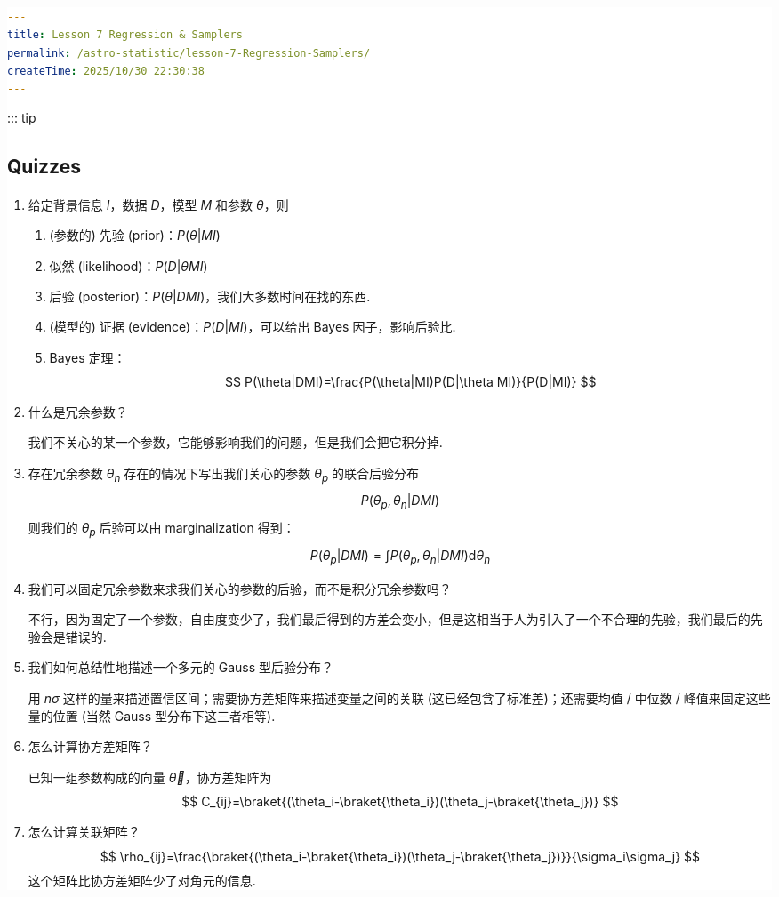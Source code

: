 ```yaml
---
title: Lesson 7 Regression & Samplers
permalink: /astro-statistic/lesson-7-Regression-Samplers/
createTime: 2025/10/30 22:30:38
---
```

::: tip

## Quizzes

1. 给定背景信息 $I$，数据 $D$，模型 $M$ 和参数 $\theta$，则

   1. (参数的) 先验 (prior)：$P(\theta|MI)$

   2. 似然 (likelihood)：$P(D|\theta MI)$

   3. 后验 (posterior)：$P(\theta|DMI)$，我们大多数时间在找的东西.

   4. (模型的) 证据 (evidence)：$P(D|MI)$，可以给出 Bayes 因子，影响后验比.

   5. Bayes 定理：
      $$
      P(\theta|DMI)=\frac{P(\theta|MI)P(D|\theta MI)}{P(D|MI)}
      $$

2. 什么是冗余参数？

   我们不关心的某一个参数，它能够影响我们的问题，但是我们会把它积分掉.

3. 存在冗余参数 $\theta_n$ 存在的情况下写出我们关心的参数 $\theta_p$ 的联合后验分布
   $$
   P(\theta_p,\theta_n|DMI)
   $$
   则我们的 $\theta_p$ 后验可以由 marginalization 得到：
   $$
   P(\theta_p|DMI)=\int P(\theta_p,\theta_n|DMI)\text{d}\theta_n
   $$

4. 我们可以固定冗余参数来求我们关心的参数的后验，而不是积分冗余参数吗？

   不行，因为固定了一个参数，自由度变少了，我们最后得到的方差会变小，但是这相当于人为引入了一个不合理的先验，我们最后的先验会是错误的.

5. 我们如何总结性地描述一个多元的 Gauss 型后验分布？

   用 $n\sigma$ 这样的量来描述置信区间；需要协方差矩阵来描述变量之间的关联 (这已经包含了标准差)；还需要均值 / 中位数 / 峰值来固定这些量的位置 (当然 Gauss 型分布下这三者相等).

6. 怎么计算协方差矩阵？

   已知一组参数构成的向量 $\vec{\theta}$，协方差矩阵为
   $$
   C_{ij}=\braket{(\theta_i-\braket{\theta_i})(\theta_j-\braket{\theta_j})}
   $$

7. 怎么计算关联矩阵？
   $$
   \rho_{ij}=\frac{\braket{(\theta_i-\braket{\theta_i})(\theta_j-\braket{\theta_j})}}{\sigma_i\sigma_j}
   $$
   这个矩阵比协方差矩阵少了对角元的信息.
